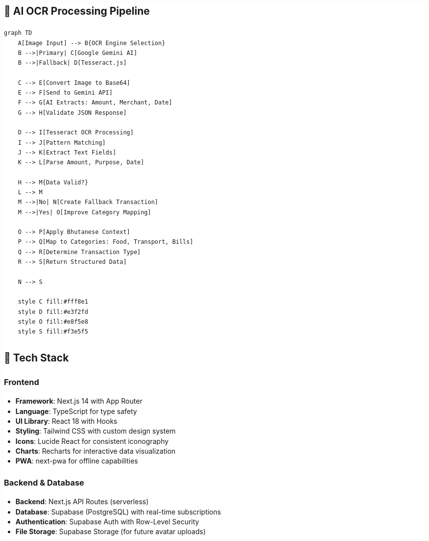 ## 🧠 AI OCR Processing Pipeline

```mermaid
graph TD
    A[Image Input] --> B{OCR Engine Selection}
    B -->|Primary| C[Google Gemini AI]
    B -->|Fallback| D[Tesseract.js]
    
    C --> E[Convert Image to Base64]
    E --> F[Send to Gemini API]
    F --> G[AI Extracts: Amount, Merchant, Date]
    G --> H[Validate JSON Response]
    
    D --> I[Tesseract OCR Processing]
    I --> J[Pattern Matching]
    J --> K[Extract Text Fields]
    K --> L[Parse Amount, Purpose, Date]
    
    H --> M{Data Valid?}
    L --> M
    M -->|No| N[Create Fallback Transaction]
    M -->|Yes| O[Improve Category Mapping]
    
    O --> P[Apply Bhutanese Context]
    P --> Q[Map to Categories: Food, Transport, Bills]
    Q --> R[Determine Transaction Type]
    R --> S[Return Structured Data]
    
    N --> S
    
    style C fill:#fff8e1
    style D fill:#e3f2fd
    style O fill:#e8f5e8
    style S fill:#f3e5f5
```

## 🔧 Tech Stack

### **Frontend**
- **Framework**: Next.js 14 with App Router
- **Language**: TypeScript for type safety
- **UI Library**: React 18 with Hooks
- **Styling**: Tailwind CSS with custom design system
- **Icons**: Lucide React for consistent iconography
- **Charts**: Recharts for interactive data visualization
- **PWA**: next-pwa for offline capabilities

### **Backend & Database**
- **Backend**: Next.js API Routes (serverless)
- **Database**: Supabase (PostgreSQL) with real-time subscriptions
- **Authentication**: Supabase Auth with Row-Level Security
- **File Storage**: Supabase Storage (for future avatar uploads)
